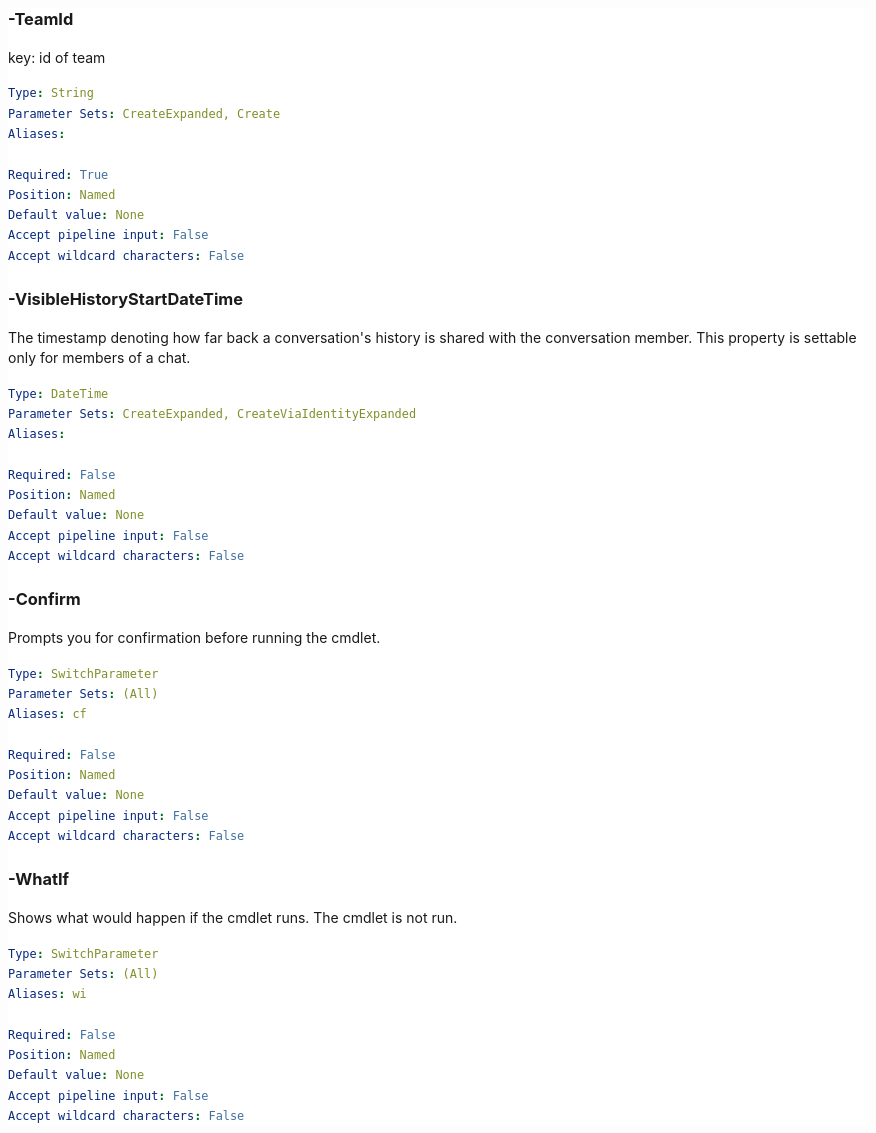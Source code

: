 ### -TeamId
key: id of team

```yaml
Type: String
Parameter Sets: CreateExpanded, Create
Aliases:

Required: True
Position: Named
Default value: None
Accept pipeline input: False
Accept wildcard characters: False
```

### -VisibleHistoryStartDateTime
The timestamp denoting how far back a conversation's history is shared with the conversation member.
This property is settable only for members of a chat.

```yaml
Type: DateTime
Parameter Sets: CreateExpanded, CreateViaIdentityExpanded
Aliases:

Required: False
Position: Named
Default value: None
Accept pipeline input: False
Accept wildcard characters: False
```

### -Confirm
Prompts you for confirmation before running the cmdlet.

```yaml
Type: SwitchParameter
Parameter Sets: (All)
Aliases: cf

Required: False
Position: Named
Default value: None
Accept pipeline input: False
Accept wildcard characters: False
```

### -WhatIf
Shows what would happen if the cmdlet runs.
The cmdlet is not run.

```yaml
Type: SwitchParameter
Parameter Sets: (All)
Aliases: wi

Required: False
Position: Named
Default value: None
Accept pipeline input: False
Accept wildcard characters: False
```
